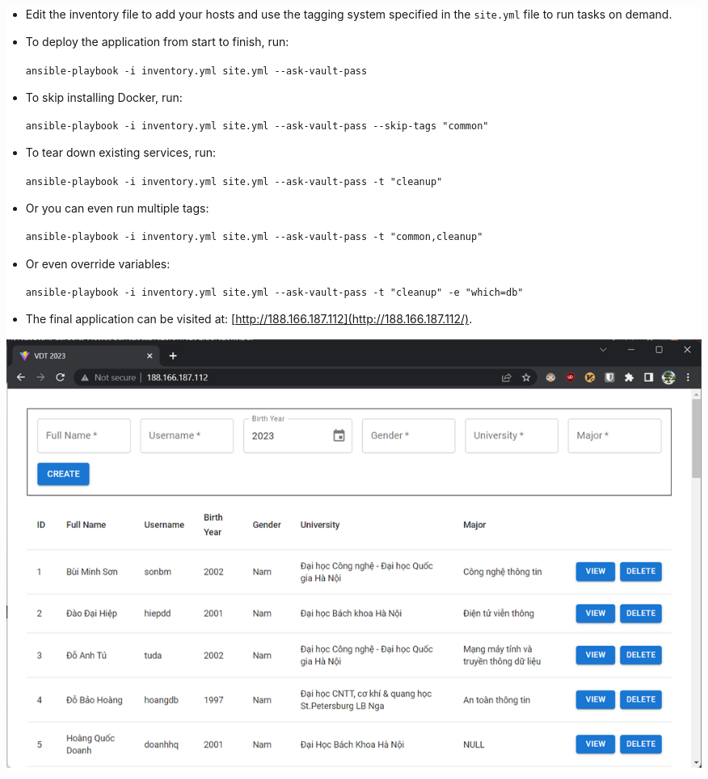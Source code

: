 - Edit the inventory file to add your hosts and use the tagging system specified in the `site.yml` file to run tasks on demand.

- To deploy the application from start to finish, run:

  ```shell
  ansible-playbook -i inventory.yml site.yml --ask-vault-pass
  ```

- To skip installing Docker, run:

  ```shell
  ansible-playbook -i inventory.yml site.yml --ask-vault-pass --skip-tags "common"
  ```

- To tear down existing services, run:

  ```shell
  ansible-playbook -i inventory.yml site.yml --ask-vault-pass -t "cleanup"
  ```

- Or you can even run multiple tags:

  ```shell
  ansible-playbook -i inventory.yml site.yml --ask-vault-pass -t "common,cleanup"
  ```

- Or even override variables:

  ```shell
  ansible-playbook -i inventory.yml site.yml --ask-vault-pass -t "cleanup" -e "which=db"
  ```

- The final application can be visited at: [http://188.166.187.112](http://188.166.187.112/).

![img](./assets/app.png)
